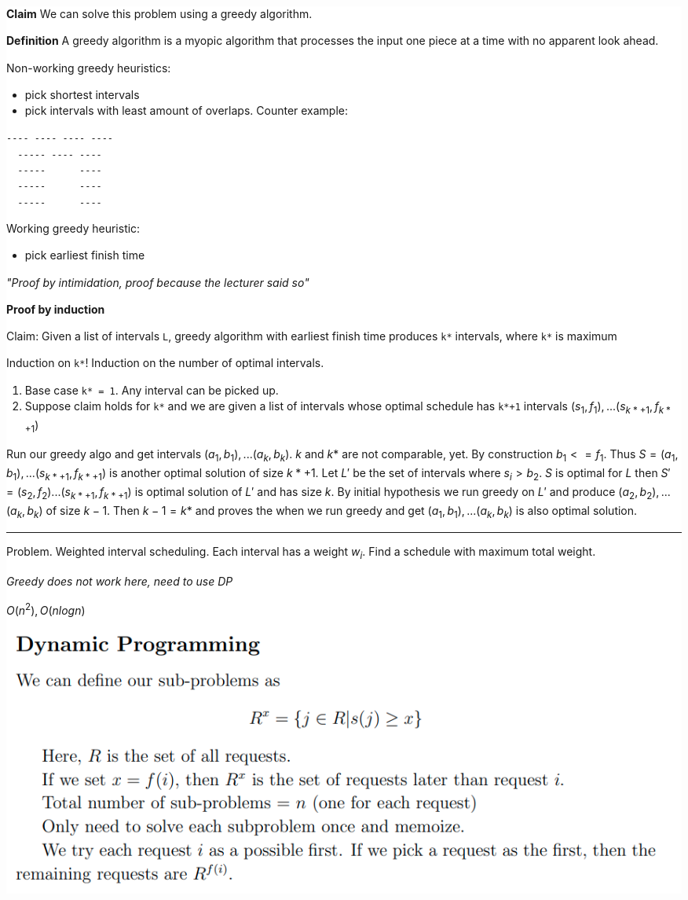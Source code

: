 **Claim** We can solve this problem using a greedy algorithm.

**Definition** A greedy algorithm is a myopic algorithm that processes the input one piece at a time with no apparent look ahead.

Non-working greedy heuristics:
- pick shortest intervals
- pick intervals with least amount of overlaps. Counter example:

```
---- ---- ---- ----
  ----- ---- ----
  -----      ----
  -----      ----
  -----      ----
```
Working greedy heuristic:
- pick earliest finish time

*"Proof by intimidation, proof because the lecturer said so"*

**Proof by induction**

Claim: Given a list of intervals `L`, greedy algorithm with earliest finish time produces `k*` intervals, where `k*` is maximum

Induction on `k*`! Induction on the number of optimal intervals.

1. Base case `k* = 1`. Any interval can be picked up.
2. Suppose claim holds for `k*` and we are given a list of intervals whose optimal schedule has `k*+1` intervals $(s_1,f_1), ... (s_{k*+1},f_{k*+1})$

Run our greedy algo and get intervals $(a_1,b_1), ... (a_{k},b_{k})$. $k$ and $k*$ are not comparable, yet. By construction $b_1 <= f_1$. Thus $S = (a_1,b_1), ... (s_{k*+1},f_{k*+1})$ is another optimal solution of size $k*+1$. Let $L'$ be the set of intervals where $s_i > b_2$. $S$ is optimal for $L$ then $S' =  (s_2,f_2)... (s_{k*+1},f_{k*+1})$ is optimal solution of $L'$ and has size $k$. By initial hypothesis we run greedy on $L'$ and produce
$(a_2,b_2), ... (a_{k},b_{k})$ of size $k-1$. Then $k-1 = k*$ and proves the when we run greedy and get $(a_1,b_1), ... (a_{k},b_{k})$ is also optimal solution.


---

Problem. Weighted interval scheduling. Each interval has a weight $w_i$. Find a schedule with maximum total weight.

*Greedy does not work here, need to use DP*

$O(n^2), O(nlogn)$

![dp_weighted_intervals.png](assets/images/dp_weighted_intervals.png)
